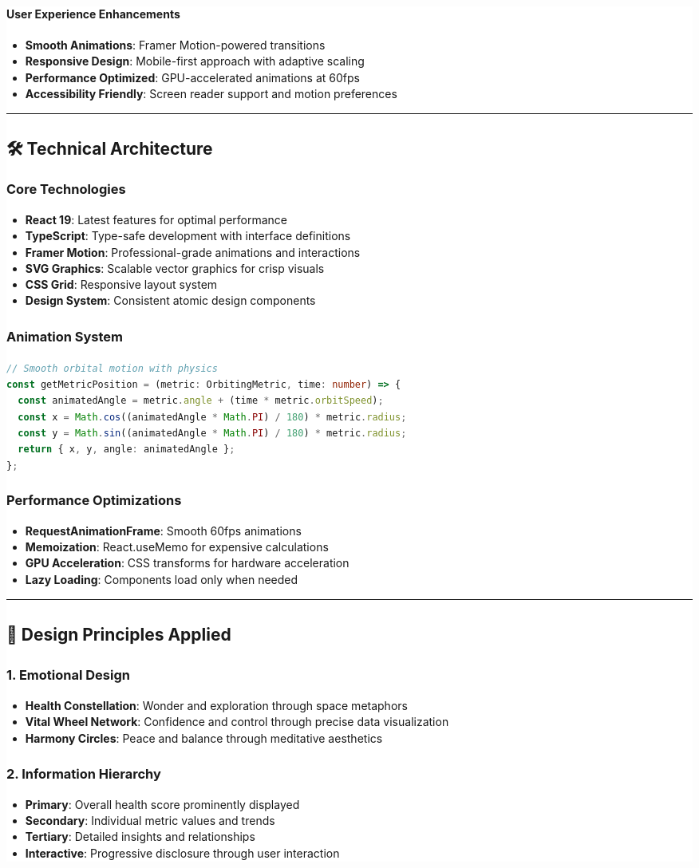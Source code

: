 #### User Experience Enhancements
- **Smooth Animations**: Framer Motion-powered transitions
- **Responsive Design**: Mobile-first approach with adaptive scaling
- **Performance Optimized**: GPU-accelerated animations at 60fps
- **Accessibility Friendly**: Screen reader support and motion preferences

---

## 🛠️ Technical Architecture

### Core Technologies
- **React 19**: Latest features for optimal performance
- **TypeScript**: Type-safe development with interface definitions
- **Framer Motion**: Professional-grade animations and interactions
- **SVG Graphics**: Scalable vector graphics for crisp visuals
- **CSS Grid**: Responsive layout system
- **Design System**: Consistent atomic design components

### Animation System
```typescript
// Smooth orbital motion with physics
const getMetricPosition = (metric: OrbitingMetric, time: number) => {
  const animatedAngle = metric.angle + (time * metric.orbitSpeed);
  const x = Math.cos((animatedAngle * Math.PI) / 180) * metric.radius;
  const y = Math.sin((animatedAngle * Math.PI) / 180) * metric.radius;
  return { x, y, angle: animatedAngle };
};
```

### Performance Optimizations
- **RequestAnimationFrame**: Smooth 60fps animations
- **Memoization**: React.useMemo for expensive calculations
- **GPU Acceleration**: CSS transforms for hardware acceleration
- **Lazy Loading**: Components load only when needed

---

## 🎨 Design Principles Applied

### 1. **Emotional Design**
- **Health Constellation**: Wonder and exploration through space metaphors
- **Vital Wheel Network**: Confidence and control through precise data visualization
- **Harmony Circles**: Peace and balance through meditative aesthetics

### 2. **Information Hierarchy**
- **Primary**: Overall health score prominently displayed
- **Secondary**: Individual metric values and trends
- **Tertiary**: Detailed insights and relationships
- **Interactive**: Progressive disclosure through user interaction
